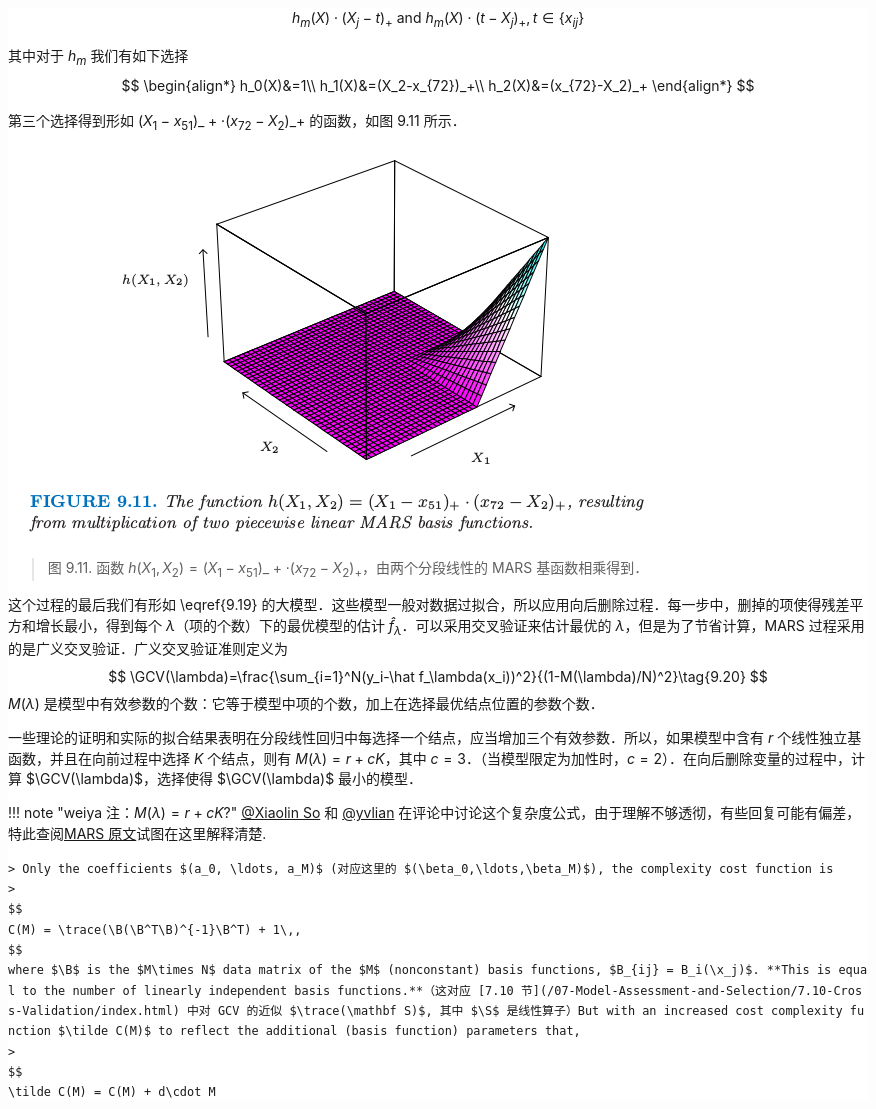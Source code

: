 $$
h_m(X)\cdot(X_j-t)_+\text{     and    }h_m(X)\cdot (t-X_j)_+,t\in\{x_{ij}\}
$$

其中对于 $h_m$ 我们有如下选择
$$
\begin{align*}
h_0(X)&=1\\
h_1(X)&=(X_2-x_{72})_+\\
h_2(X)&=(x_{72}-X_2)_+
\end{align*}
$$

第三个选择得到形如 $(X_1-x_{51})\_+\cdot (x_{72}-X_2)\_+$ 的函数，如图 9.11 所示．

![](../img/09/fig9.11.png)

> 图 9.11. 函数 $h(X_1,X_2)=(X_1-x_{51})\_+\cdot (x_{72}-X_2)_+$，由两个分段线性的 MARS 基函数相乘得到．

这个过程的最后我们有形如 \eqref{9.19} 的大模型．这些模型一般对数据过拟合，所以应用向后删除过程．每一步中，删掉的项使得残差平方和增长最小，得到每个 $\lambda$（项的个数）下的最优模型的估计 $\hat f_\lambda$．可以采用交叉验证来估计最优的 $\lambda$，但是为了节省计算，MARS 过程采用的是广义交叉验证．广义交叉验证准则定义为
$$
\GCV(\lambda)=\frac{\sum_{i=1}^N(y_i-\hat f_\lambda(x_i))^2}{(1-M(\lambda)/N)^2}\tag{9.20}
$$
$M(\lambda)$ 是模型中有效参数的个数：它等于模型中项的个数，加上在选择最优结点位置的参数个数．

一些理论的证明和实际的拟合结果表明在分段线性回归中每选择一个结点，应当增加三个有效参数．所以，如果模型中含有 $r$ 个线性独立基函数，并且在向前过程中选择 $K$ 个结点，则有 $M(\lambda)=r+cK$，其中 $c=3$．（当模型限定为加性时，$c=2$）．在向后删除变量的过程中，计算 $\GCV(\lambda)$，选择使得 $\GCV(\lambda)$ 最小的模型．

!!! note "weiya 注：$M(\lambda)=r+cK$?"
	[@Xiaolin So](http://disq.us/p/1ne2w82) 和 [@yvlian](http://disq.us/p/27pn018) 在评论中讨论这个复杂度公式，由于理解不够透彻，有些回复可能有偏差，特此查阅[MARS 原文](https://projecteuclid.org/euclid.aos/1176347963)试图在这里解释清楚. 

	> Only the coefficients $(a_0, \ldots, a_M)$ (对应这里的 $(\beta_0,\ldots,\beta_M)$), the complexity cost function is
	>
	$$
	C(M) = \trace(\B(\B^T\B)^{-1}\B^T) + 1\,,
	$$
	where $\B$ is the $M\times N$ data matrix of the $M$ (nonconstant) basis functions, $B_{ij} = B_i(\x_j)$. **This is equal to the number of linearly independent basis functions.**（这对应 [7.10 节](/07-Model-Assessment-and-Selection/7.10-Cross-Validation/index.html) 中对 GCV 的近似 $\trace(\mathbf S)$, 其中 $\S$ 是线性算子）But with an increased cost complexity function $\tilde C(M)$ to reflect the additional (basis function) parameters that, 
	>
	$$
	\tilde C(M) = C(M) + d\cdot M